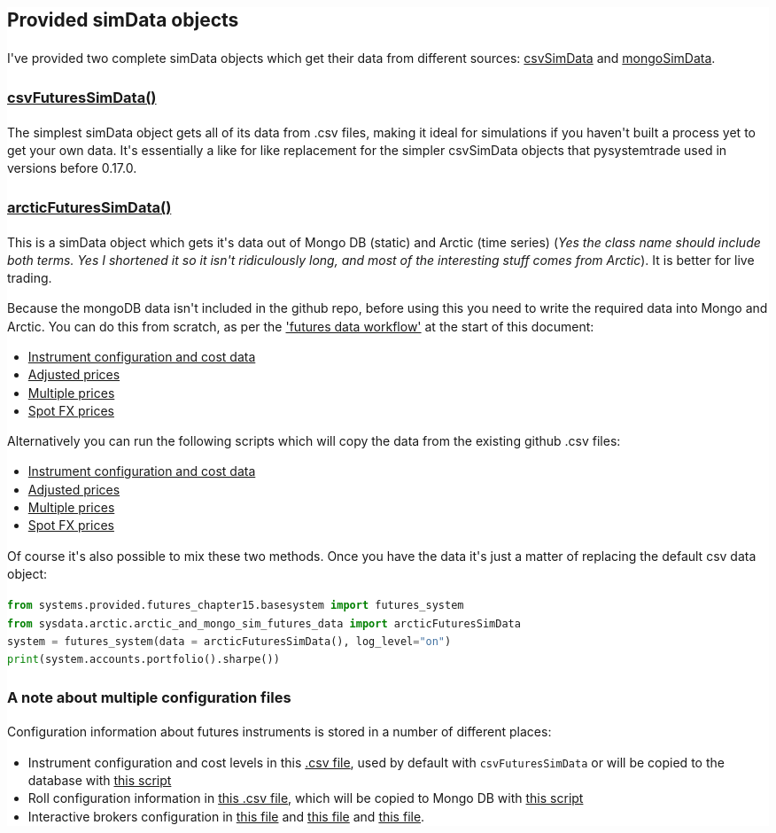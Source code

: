 ## Provided simData objects

I've provided two complete simData objects which get their data from different sources: [csvSimData](#csvSimData) and [mongoSimData](#mongoSimData).

<a name="csvFuturesSimData"></a>
### [csvFuturesSimData()](/sysdata/csv/csv_sim_futures_data.py)

The simplest simData object gets all of its data from .csv files, making it ideal for simulations if you haven't built a process yet to get your own data. It's essentially a like for like replacement for the simpler csvSimData objects that pysystemtrade used in versions before 0.17.0.

<a name="mongoSimData"></a>
### [arcticFuturesSimData()](/sysdata/arctic/arctic_and_mongo_sim_futures_data.py)

This is a simData object which gets it's data out of Mongo DB (static) and Arctic (time series) (*Yes the class name should include both terms. Yes I shortened it so it isn't ridiculously long, and most of the interesting stuff comes from Arctic*). It is better for live trading.

Because the mongoDB data isn't included in the github repo, before using this you need to write the required data into Mongo and Arctic.
You can do this from scratch, as per the ['futures data workflow'](#a-futures-data-workflow) at the start of this document:

- [Instrument configuration and cost data](#setting-up-some-instrument-configuration)
- [Adjusted prices](#creating-and-storing-back-adjusted-prices)
- [Multiple prices](#creating-and-storing-multiple-prices)
- [Spot FX prices](#create_fx_data)

Alternatively you can run the following scripts which will copy the data from the existing github .csv files:

- [Instrument configuration and cost data](/sysinit/futures/repocsv_instrument_config.py)
- [Adjusted prices](/sysinit/futures/repocsv_adjusted_prices.py)
- [Multiple prices](/sysinit/futures/repocsv_multiple_prices.py)
- [Spot FX prices](/sysinit/futures/repocsv_spotfx_prices.py)

Of course it's also possible to mix these two methods. Once you have the data it's just a matter of replacing the default csv data object:

```python
from systems.provided.futures_chapter15.basesystem import futures_system
from sysdata.arctic.arctic_and_mongo_sim_futures_data import arcticFuturesSimData
system = futures_system(data = arcticFuturesSimData(), log_level="on")
print(system.accounts.portfolio().sharpe())
```
### A note about multiple configuration files

Configuration information about futures instruments is stored in a number of different places:

- Instrument configuration and cost levels in this [.csv file](/data/futures/csvconfig/instrumentconfig.csv), used by default with `csvFuturesSimData` or will be copied to the database with [this script](/sysinit/futures/repocsv_instrument_config.py)
- Roll configuration information in [this .csv file](/sysinit/futures/config/rollconfig.csv), which will be copied to Mongo DB with [this script](/sysinit/futures/roll_parameters_csv_mongo.py)
- Interactive brokers configuration in [this file]() and [this file](https://github.com/robcarver17/pysystemtrade/blob/master/sysbrokers/IB/ibConfigSpotFX.csv) and [this file](https://github.com/robcarver17/pysystemtrade/blob/master/sysbrokers/IB/ibConfigFutures.csv).
